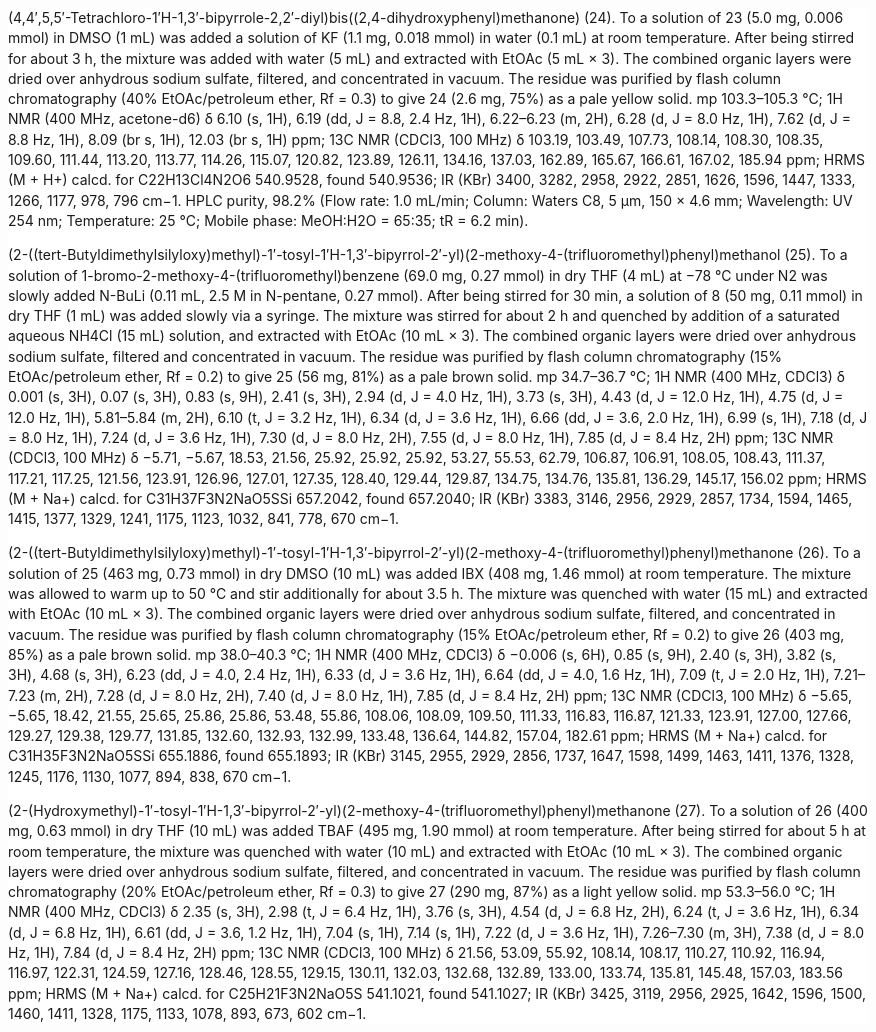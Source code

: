 (4,4′,5,5′-Tetrachloro-1′H-1,3′-bipyrrole-2,2′-diyl)bis((2,4-dihydroxyphenyl)methanone) (24). To a solution of 23 (5.0 mg, 0.006 mmol) in DMSO (1 mL) was added a solution of KF (1.1 mg, 0.018 mmol) in water (0.1 mL) at room temperature. After being stirred for about 3 h, the mixture was added with water (5 mL) and extracted with EtOAc (5 mL × 3). The combined organic layers were dried over anhydrous sodium sulfate, filtered, and concentrated in vacuum. The residue was purified by flash column chromatography (40% EtOAc/petroleum ether, Rf = 0.3) to give 24 (2.6 mg, 75%) as a pale yellow solid. mp 103.3–105.3 °C; 1H NMR (400 MHz, acetone-d6) δ 6.10 (s, 1H), 6.19 (dd, J = 8.8, 2.4 Hz, 1H), 6.22–6.23 (m, 2H), 6.28 (d, J = 8.0 Hz, 1H), 7.62 (d, J = 8.8 Hz, 1H), 8.09 (br s, 1H), 12.03 (br s, 1H) ppm; 13C NMR (CDCl3, 100 MHz) δ 103.19, 103.49, 107.73, 108.14, 108.30, 108.35, 109.60, 111.44, 113.20, 113.77, 114.26, 115.07, 120.82, 123.89, 126.11, 134.16, 137.03, 162.89, 165.67, 166.61, 167.02, 185.94 ppm; HRMS (M + H+) calcd. for C22H13Cl4N2O6 540.9528, found 540.9536; IR (KBr) 3400, 3282, 2958, 2922, 2851, 1626, 1596, 1447, 1333, 1266, 1177, 978, 796 cm−1. HPLC purity, 98.2% (Flow rate: 1.0 mL/min; Column: Waters C8, 5 μm, 150 × 4.6 mm; Wavelength: UV 254 nm; Temperature: 25 °C; Mobile phase: MeOH:H2O = 65:35; tR = 6.2 min).

(2-((tert-Butyldimethylsilyloxy)methyl)-1′-tosyl-1′H-1,3′-bipyrrol-2′-yl)(2-methoxy-4-(trifluoromethyl)phenyl)methanol (25). To a solution of 1-bromo-2-methoxy-4-(trifluoromethyl)benzene (69.0 mg, 0.27 mmol) in dry THF (4 mL) at −78 °C under N2 was slowly added N-BuLi (0.11 mL, 2.5 M in N-pentane, 0.27 mmol). After being stirred for 30 min, a solution of 8 (50 mg, 0.11 mmol) in dry THF (1 mL) was added slowly via a syringe. The mixture was stirred for about 2 h and quenched by addition of a saturated aqueous NH4Cl (15 mL) solution, and extracted with EtOAc (10 mL × 3). The combined organic layers were dried over anhydrous sodium sulfate, filtered and concentrated in vacuum. The residue was purified by flash column chromatography (15% EtOAc/petroleum ether, Rf = 0.2) to give 25 (56 mg, 81%) as a pale brown solid. mp 34.7–36.7 °C; 1H NMR (400 MHz, CDCl3) δ 0.001 (s, 3H), 0.07 (s, 3H), 0.83 (s, 9H), 2.41 (s, 3H), 2.94 (d, J = 4.0 Hz, 1H), 3.73 (s, 3H), 4.43 (d, J = 12.0 Hz, 1H), 4.75 (d, J = 12.0 Hz, 1H), 5.81–5.84 (m, 2H), 6.10 (t, J = 3.2 Hz, 1H), 6.34 (d, J = 3.6 Hz, 1H), 6.66 (dd, J = 3.6, 2.0 Hz, 1H), 6.99 (s, 1H), 7.18 (d, J = 8.0 Hz, 1H), 7.24 (d, J = 3.6 Hz, 1H), 7.30 (d, J = 8.0 Hz, 2H), 7.55 (d, J = 8.0 Hz, 1H), 7.85 (d, J = 8.4 Hz, 2H) ppm; 13C NMR (CDCl3, 100 MHz) δ −5.71, −5.67, 18.53, 21.56, 25.92, 25.92, 25.92, 53.27, 55.53, 62.79, 106.87, 106.91, 108.05, 108.43, 111.37, 117.21, 117.25, 121.56, 123.91, 126.96, 127.01, 127.35, 128.40, 129.44, 129.87, 134.75, 134.76, 135.81, 136.29, 145.17, 156.02 ppm; HRMS (M + Na+) calcd. for C31H37F3N2NaO5SSi 657.2042, found 657.2040; IR (KBr) 3383, 3146, 2956, 2929, 2857, 1734, 1594, 1465, 1415, 1377, 1329, 1241, 1175, 1123, 1032, 841, 778, 670 cm−1.

(2-((tert-Butyldimethylsilyloxy)methyl)-1′-tosyl-1′H-1,3′-bipyrrol-2′-yl)(2-methoxy-4-(trifluoromethyl)phenyl)methanone (26). To a solution of 25 (463 mg, 0.73 mmol) in dry DMSO (10 mL) was added IBX (408 mg, 1.46 mmol) at room temperature. The mixture was allowed to warm up to 50 °C and stir additionally for about 3.5 h. The mixture was quenched with water (15 mL) and extracted with EtOAc (10 mL × 3). The combined organic layers were dried over anhydrous sodium sulfate, filtered, and concentrated in vacuum. The residue was purified by flash column chromatography (15% EtOAc/petroleum ether, Rf = 0.2) to give 26 (403 mg, 85%) as a pale brown solid. mp 38.0–40.3 °C; 1H NMR (400 MHz, CDCl3) δ −0.006 (s, 6H), 0.85 (s, 9H), 2.40 (s, 3H), 3.82 (s, 3H), 4.68 (s, 3H), 6.23 (dd, J = 4.0, 2.4 Hz, 1H), 6.33 (d, J = 3.6 Hz, 1H), 6.64 (dd, J = 4.0, 1.6 Hz, 1H), 7.09 (t, J = 2.0 Hz, 1H), 7.21–7.23 (m, 2H), 7.28 (d, J = 8.0 Hz, 2H), 7.40 (d, J = 8.0 Hz, 1H), 7.85 (d, J = 8.4 Hz, 2H) ppm; 13C NMR (CDCl3, 100 MHz) δ −5.65, −5.65, 18.42, 21.55, 25.65, 25.86, 25.86, 53.48, 55.86, 108.06, 108.09, 109.50, 111.33, 116.83, 116.87, 121.33, 123.91, 127.00, 127.66, 129.27, 129.38, 129.77, 131.85, 132.60, 132.93, 132.99, 133.48, 136.64, 144.82, 157.04, 182.61 ppm; HRMS (M + Na+) calcd. for C31H35F3N2NaO5SSi 655.1886, found 655.1893; IR (KBr) 3145, 2955, 2929, 2856, 1737, 1647, 1598, 1499, 1463, 1411, 1376, 1328, 1245, 1176, 1130, 1077, 894, 838, 670 cm−1.

(2-(Hydroxymethyl)-1′-tosyl-1′H-1,3′-bipyrrol-2′-yl)(2-methoxy-4-(trifluoromethyl)phenyl)methanone (27). To a solution of 26 (400 mg, 0.63 mmol) in dry THF (10 mL) was added TBAF (495 mg, 1.90 mmol) at room temperature. After being stirred for about 5 h at room temperature, the mixture was quenched with water (10 mL) and extracted with EtOAc (10 mL × 3). The combined organic layers were dried over anhydrous sodium sulfate, filtered, and concentrated in vacuum. The residue was purified by flash column chromatography (20% EtOAc/petroleum ether, Rf = 0.3) to give 27 (290 mg, 87%) as a light yellow solid. mp 53.3–56.0 °C; 1H NMR (400 MHz, CDCl3) δ 2.35 (s, 3H), 2.98 (t, J = 6.4 Hz, 1H), 3.76 (s, 3H), 4.54 (d, J = 6.8 Hz, 2H), 6.24 (t, J = 3.6 Hz, 1H), 6.34 (d, J = 6.8 Hz, 1H), 6.61 (dd, J = 3.6, 1.2 Hz, 1H), 7.04 (s, 1H), 7.14 (s, 1H), 7.22 (d, J = 3.6 Hz, 1H), 7.26–7.30 (m, 3H), 7.38 (d, J = 8.0 Hz, 1H), 7.84 (d, J = 8.4 Hz, 2H) ppm; 13C NMR (CDCl3, 100 MHz) δ 21.56, 53.09, 55.92, 108.14, 108.17, 110.27, 110.92, 116.94, 116.97, 122.31, 124.59, 127.16, 128.46, 128.55, 129.15, 130.11, 132.03, 132.68, 132.89, 133.00, 133.74, 135.81, 145.48, 157.03, 183.56 ppm; HRMS (M + Na+) calcd. for C25H21F3N2NaO5S 541.1021, found 541.1027; IR (KBr) 3425, 3119, 2956, 2925, 1642, 1596, 1500, 1460, 1411, 1328, 1175, 1133, 1078, 893, 673, 602 cm−1.
